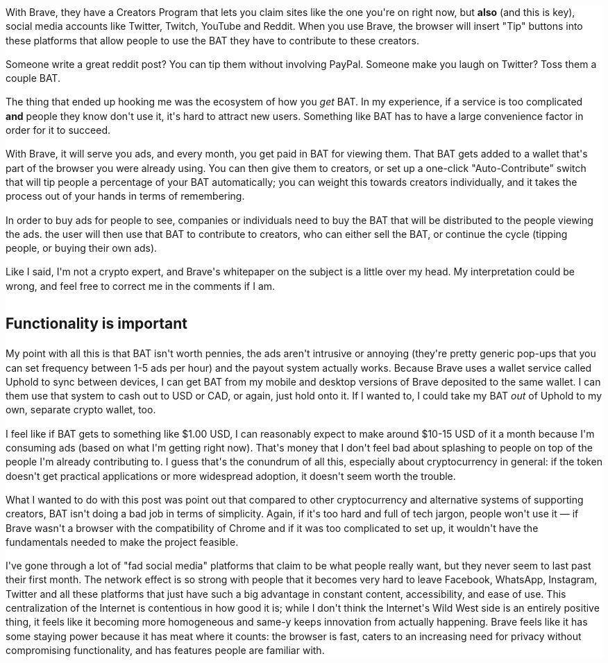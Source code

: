 With Brave, they have a Creators Program that lets you claim sites like the one you're on right now, but **also** (and this is key), social media accounts like Twitter, Twitch, YouTube and Reddit. When you use Brave, the browser will insert "Tip" buttons into these platforms that allow people to use the BAT they have to contribute to these creators.

Someone write a great reddit post? You can tip them without involving PayPal. Someone make you laugh on Twitter? Toss them a couple BAT.

The thing that ended up hooking me was the ecosystem of how you _get_ BAT. In my experience, if a service is too complicated **and** people they know don't use it, it's hard to attract new users. Something like BAT has to have a large convenience factor in order for it to succeed.

With Brave, it will serve you ads, and every month, you get paid in BAT for viewing them. That BAT gets added to a wallet that's part of the browser you were already using. You can then give them to creators, or set up a one-click "Auto-Contribute" switch that will tip people a percentage of your BAT automatically; you can weight this towards creators individually, and it takes the process out of your hands in terms of remembering.

In order to buy ads for people to see, companies or individuals need to buy the BAT that will be distributed to the people viewing the ads. the user will then use that BAT to contribute to creators, who can either sell the BAT, or continue the cycle (tipping people, or buying their own ads).

Like I said, I'm not a crypto expert, and Brave's whitepaper on the subject is a little over my head. My interpretation could be wrong, and feel free to correct me in the comments if I am.

<iframe width="580" height="326" src="https://www.youtube.com/embed/6qxju9gZfA4?feature=oembed" frameborder="0" allow="accelerometer; autoplay; encrypted-media; gyroscope; picture-in-picture" allowfullscreen data-origwidth="580" data-origheight="326" style="width: 750px; height: 421.552px;"></iframe>

## Functionality is important

My point with all this is that BAT isn't worth pennies, the ads aren't intrusive or annoying (they're pretty generic pop-ups that you can set frequency between 1-5 ads per hour) and the payout system actually works. Because Brave uses a wallet service called Uphold to sync between devices, I can get BAT from my mobile and desktop versions of Brave deposited to the same wallet. I can them use that system to cash out to USD or CAD, or again, just hold onto it. If I wanted to, I could take my BAT _out_ of Uphold to my own, separate crypto wallet, too.

I feel like if BAT gets to something like $1.00 USD, I can reasonably expect to make around $10-15 USD of it a month because I'm consuming ads (based on what I'm getting right now). That's money that I don't feel bad about splashing to people on top of the people I'm already contributing to. I guess that's the conundrum of all this, especially about cryptocurrency in general: if the token doesn't get practical applications or more widespread adoption, it doesn't seem worth the trouble.

What I wanted to do with this post was point out that compared to other cryptocurrency and alternative systems of supporting creators, BAT isn't doing a bad job in terms of simplicity. Again, if it's too hard and full of tech jargon, people won't use it — if Brave wasn't a browser with the compatibility of Chrome and if it was too complicated to set up, it wouldn't have the fundamentals needed to make the project feasible.

I've gone through a lot of "fad social media" platforms that claim to be what people really want, but they never seem to last past their first month. The network effect is so strong with people that it becomes very hard to leave Facebook, WhatsApp, Instagram, Twitter and all these platforms that just have such a big advantage in constant content, accessibility, and ease of use. This centralization of the Internet is contentious in how good it is; while I don't think the Internet's Wild West side is an entirely positive thing, it feels like it becoming more homogeneous and same-y keeps innovation from actually happening. Brave feels like it has some staying power because it has meat where it counts: the browser is fast, caters to an increasing need for privacy without compromising functionality, and has features people are familiar with.
